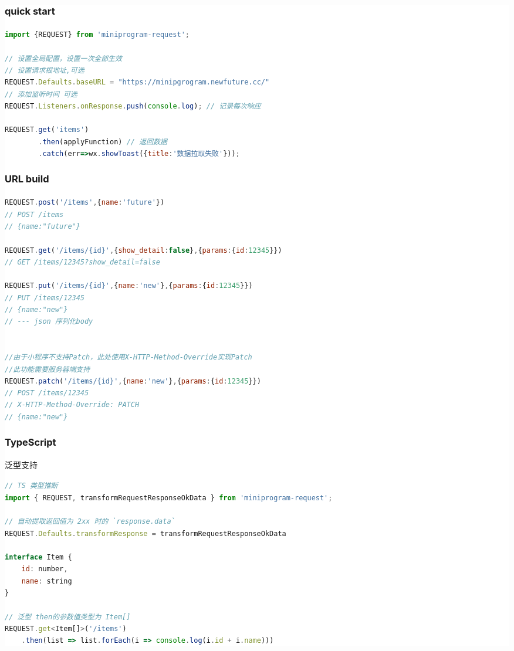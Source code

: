 ### quick start

```js
import {REQUEST} from 'miniprogram-request';

// 设置全局配置，设置一次全部生效
// 设置请求根地址,可选
REQUEST.Defaults.baseURL = "https://minipgrogram.newfuture.cc/"
// 添加监听时间 可选
REQUEST.Listeners.onResponse.push(console.log); // 记录每次响应

REQUEST.get('items')
        .then(applyFunction) // 返回数据
        .catch(err=>wx.showToast({title:'数据拉取失败'}));
```

### URL build

```js
REQUEST.post('/items',{name:'future'})
// POST /items
// {name:"future"}

REQUEST.get('/items/{id}',{show_detail:false},{params:{id:12345}})
// GET /items/12345?show_detail=false

REQUEST.put('/items/{id}',{name:'new'},{params:{id:12345}})
// PUT /items/12345
// {name:"new"}
// --- json 序列化body


//由于小程序不支持Patch，此处使用X-HTTP-Method-Override实现Patch
//此功能需要服务器端支持
REQUEST.patch('/items/{id}',{name:'new'},{params:{id:12345}})
// POST /items/12345
// X-HTTP-Method-Override: PATCH
// {name:"new"}


```

###  TypeScript
泛型支持
```js
// TS 类型推断
import { REQUEST, transformRequestResponseOkData } from 'miniprogram-request';

// 自动提取返回值为 2xx 时的 `response.data`
REQUEST.Defaults.transformResponse = transformRequestResponseOkData

interface Item {
    id: number,
    name: string
}

// 泛型 then的参数值类型为 Item[]
REQUEST.get<Item[]>('/items')
    .then(list => list.forEach(i => console.log(i.id + i.name)))
```
